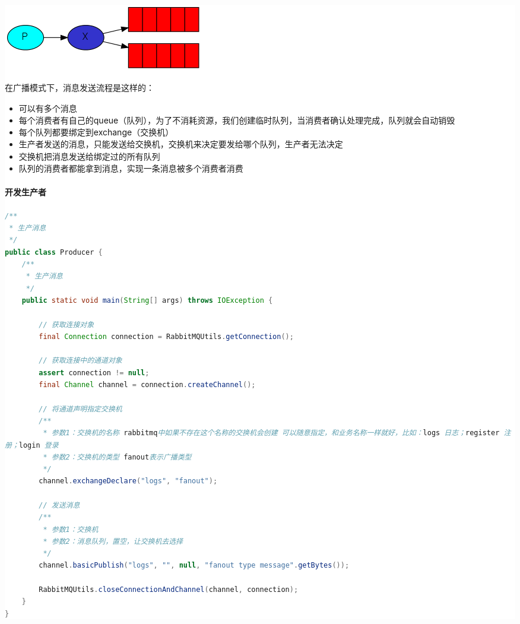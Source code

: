 ![img](./rabbitmq基础/exchanges.png)

在广播模式下，消息发送流程是这样的：

- 可以有多个消息
- 每个消费者有自己的queue（队列），为了不消耗资源，我们创建临时队列，当消费者确认处理完成，队列就会自动销毁
- 每个队列都要绑定到exchange（交换机）
- 生产者发送的消息，只能发送给交换机，交换机来决定要发给哪个队列，生产者无法决定
- 交换机把消息发送给绑定过的所有队列
- 队列的消费者都能拿到消息，实现一条消息被多个消费者消费

#### 开发生产者

```java
/**
 * 生产消息
 */
public class Producer {
    /**
     * 生产消息
     */
    public static void main(String[] args) throws IOException {

        // 获取连接对象
        final Connection connection = RabbitMQUtils.getConnection();

        // 获取连接中的通道对象
        assert connection != null;
        final Channel channel = connection.createChannel();

        // 将通道声明指定交换机
        /**
         * 参数1：交换机的名称 rabbitmq中如果不存在这个名称的交换机会创建 可以随意指定，和业务名称一样就好，比如：logs 日志；register 注册；login 登录
         * 参数2：交换机的类型 fanout表示广播类型
         */
        channel.exchangeDeclare("logs", "fanout");

        // 发送消息
        /**
         * 参数1：交换机
         * 参数2：消息队列，置空，让交换机去选择
         */
        channel.basicPublish("logs", "", null, "fanout type message".getBytes());

        RabbitMQUtils.closeConnectionAndChannel(channel, connection);
    }
}
```

